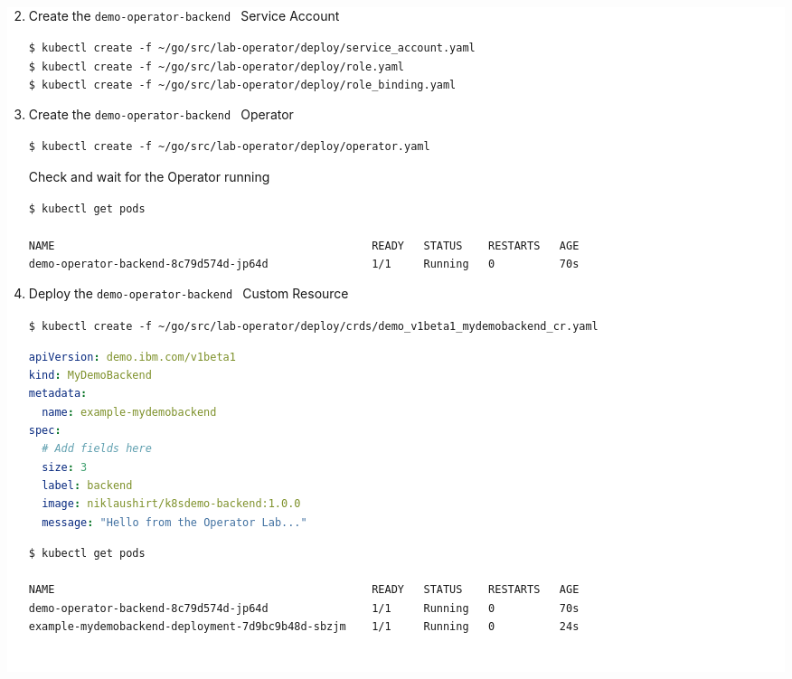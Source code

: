 2. Create  the `demo-operator-backend ` Service Account
	
	```
	$ kubectl create -f ~/go/src/lab-operator/deploy/service_account.yaml
	$ kubectl create -f ~/go/src/lab-operator/deploy/role.yaml
	$ kubectl create -f ~/go/src/lab-operator/deploy/role_binding.yaml

	```

3. Create  the `demo-operator-backend ` Operator
	
	```
	$ kubectl create -f ~/go/src/lab-operator/deploy/operator.yaml
	```
	
	Check and wait for the Operator running
	
	```
	$ kubectl get pods
	
	NAME                                                 READY   STATUS    RESTARTS   AGE
	demo-operator-backend-8c79d574d-jp64d                1/1     Running   0          70s
	
	```
	

1. Deploy  the `demo-operator-backend ` Custom Resource
	
	```
	$ kubectl create -f ~/go/src/lab-operator/deploy/crds/demo_v1beta1_mydemobackend_cr.yaml
	```
	
	
	```yaml
	apiVersion: demo.ibm.com/v1beta1
	kind: MyDemoBackend
	metadata:
	  name: example-mydemobackend
	spec:
	  # Add fields here
	  size: 3
	  label: backend
	  image: niklaushirt/k8sdemo-backend:1.0.0
	  message: "Hello from the Operator Lab..."
	```


	```
	$ kubectl get pods
	
	NAME                                                 READY   STATUS    RESTARTS   AGE
	demo-operator-backend-8c79d574d-jp64d                1/1     Running   0          70s
	example-mydemobackend-deployment-7d9bc9b48d-sbzjm    1/1     Running   0          24s

	

	```
		